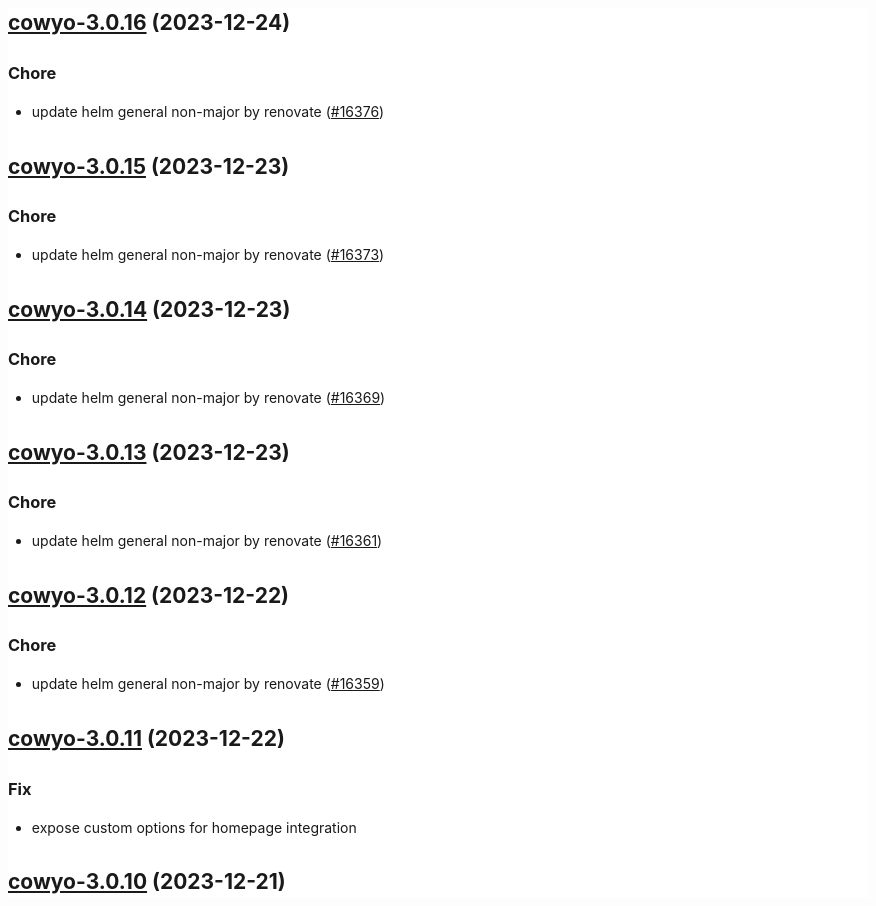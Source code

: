 ## [cowyo-3.0.16](https://github.com/truecharts/charts/compare/cowyo-3.0.15...cowyo-3.0.16) (2023-12-24)

### Chore

- update helm general non-major by renovate ([#16376](https://github.com/truecharts/charts/issues/16376))

## [cowyo-3.0.15](https://github.com/truecharts/charts/compare/cowyo-3.0.14...cowyo-3.0.15) (2023-12-23)

### Chore

- update helm general non-major by renovate ([#16373](https://github.com/truecharts/charts/issues/16373))

## [cowyo-3.0.14](https://github.com/truecharts/charts/compare/cowyo-3.0.13...cowyo-3.0.14) (2023-12-23)

### Chore

- update helm general non-major by renovate ([#16369](https://github.com/truecharts/charts/issues/16369))

## [cowyo-3.0.13](https://github.com/truecharts/charts/compare/cowyo-3.0.12...cowyo-3.0.13) (2023-12-23)

### Chore

- update helm general non-major by renovate ([#16361](https://github.com/truecharts/charts/issues/16361))

## [cowyo-3.0.12](https://github.com/truecharts/charts/compare/cowyo-3.0.11...cowyo-3.0.12) (2023-12-22)

### Chore

- update helm general non-major by renovate ([#16359](https://github.com/truecharts/charts/issues/16359))

## [cowyo-3.0.11](https://github.com/truecharts/charts/compare/cowyo-3.0.10...cowyo-3.0.11) (2023-12-22)

### Fix

- expose custom options for homepage integration

## [cowyo-3.0.10](https://github.com/truecharts/charts/compare/cowyo-3.0.9...cowyo-3.0.10) (2023-12-21)
